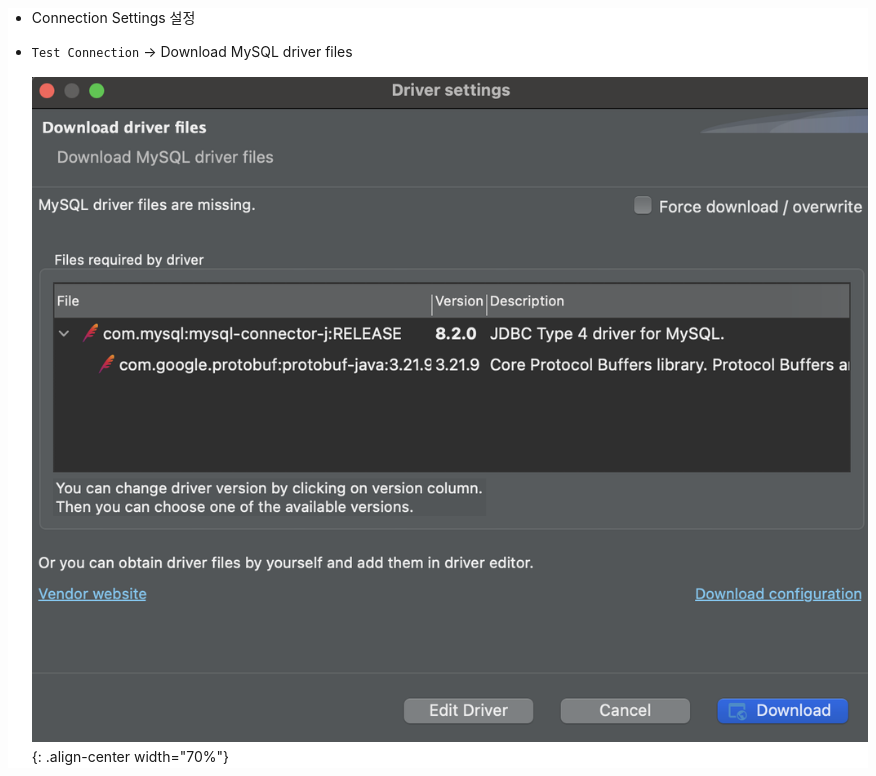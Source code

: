 - Connection Settings 설정

- `Test Connection` → Download MySQL driver files

  ![Screenshot](/docs/assets/images/Screenshot_2023-12-20_at_3.11.05_PM.png){: .align-center width="70%"}
